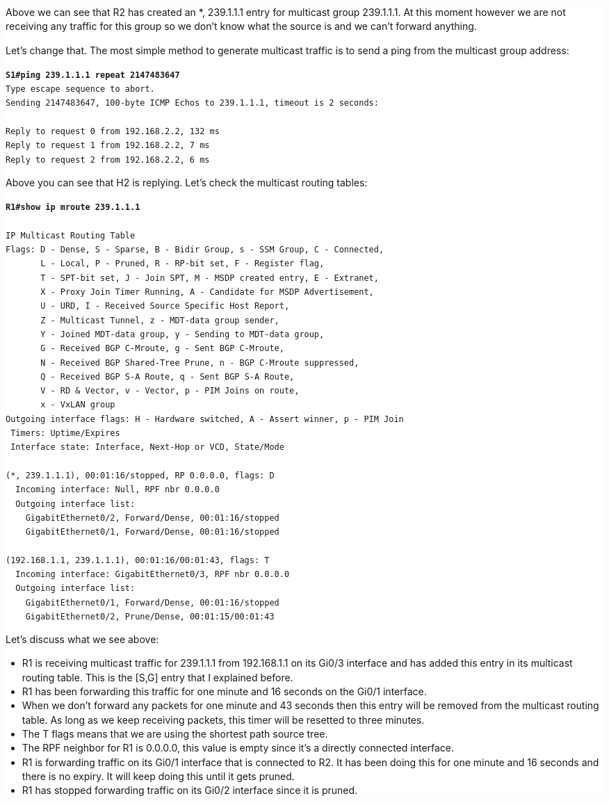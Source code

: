 Above we can see that R2 has created an \*, 239.1.1.1 entry for multicast group 239.1.1.1. At this moment however we are not receiving any traffic for this group so we don’t know what the source is and we can’t forward anything.

Let’s change that. The most simple method to generate multicast traffic is to send a ping from the multicast group address:

<pre><code><strong>S1#ping 239.1.1.1 repeat 2147483647
</strong>Type escape sequence to abort.
Sending 2147483647, 100-byte ICMP Echos to 239.1.1.1, timeout is 2 seconds:

Reply to request 0 from 192.168.2.2, 132 ms
Reply to request 1 from 192.168.2.2, 7 ms
Reply to request 2 from 192.168.2.2, 6 ms
</code></pre>

Above you can see that H2 is replying. Let’s check the multicast routing tables:

<pre><code><strong>R1#show ip mroute 239.1.1.1
</strong>
IP Multicast Routing Table
Flags: D - Dense, S - Sparse, B - Bidir Group, s - SSM Group, C - Connected,
       L - Local, P - Pruned, R - RP-bit set, F - Register flag,
       T - SPT-bit set, J - Join SPT, M - MSDP created entry, E - Extranet,
       X - Proxy Join Timer Running, A - Candidate for MSDP Advertisement,
       U - URD, I - Received Source Specific Host Report, 
       Z - Multicast Tunnel, z - MDT-data group sender, 
       Y - Joined MDT-data group, y - Sending to MDT-data group, 
       G - Received BGP C-Mroute, g - Sent BGP C-Mroute, 
       N - Received BGP Shared-Tree Prune, n - BGP C-Mroute suppressed, 
       Q - Received BGP S-A Route, q - Sent BGP S-A Route, 
       V - RD &#x26; Vector, v - Vector, p - PIM Joins on route, 
       x - VxLAN group
Outgoing interface flags: H - Hardware switched, A - Assert winner, p - PIM Join
 Timers: Uptime/Expires
 Interface state: Interface, Next-Hop or VCD, State/Mode

(*, 239.1.1.1), 00:01:16/stopped, RP 0.0.0.0, flags: D
  Incoming interface: Null, RPF nbr 0.0.0.0
  Outgoing interface list:
    GigabitEthernet0/2, Forward/Dense, 00:01:16/stopped
    GigabitEthernet0/1, Forward/Dense, 00:01:16/stopped

(192.168.1.1, 239.1.1.1), 00:01:16/00:01:43, flags: T
  Incoming interface: GigabitEthernet0/3, RPF nbr 0.0.0.0
  Outgoing interface list:
    GigabitEthernet0/1, Forward/Dense, 00:01:16/stopped
    GigabitEthernet0/2, Prune/Dense, 00:01:15/00:01:43
</code></pre>

Let’s discuss what we see above:

* R1 is receiving multicast traffic for 239.1.1.1 from 192.168.1.1 on its Gi0/3 interface and has added this entry in its multicast routing table. This is the \[S,G] entry that I explained before.
* R1 has been forwarding this traffic for one minute and 16 seconds on the Gi0/1 interface.
* When we don’t forward any packets for one minute and 43 seconds then this entry will be removed from the multicast routing table. As long as we keep receiving packets, this timer will be resetted to three minutes.
* The T flags means that we are using the shortest path source tree.
* The RPF neighbor for R1 is 0.0.0.0, this value is empty since it’s a directly connected interface.
* R1 is forwarding traffic on its Gi0/1 interface that is connected to R2. It has been doing this for one minute and 16 seconds and there is no expiry. It will keep doing this until it gets pruned.
* R1 has stopped forwarding traffic on its Gi0/2 interface since it is pruned.
